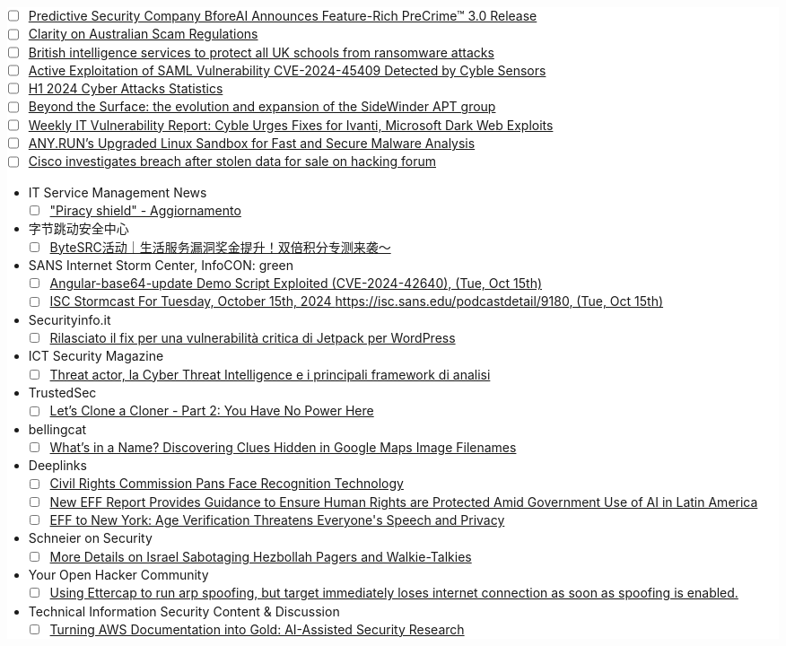   - [ ] [Predictive Security Company BforeAI Announces Feature-Rich PreCrime™ 3.0 Release](https://bfore.ai/predictive-security-company-bforeai-announces-feature-rich-precrime-3-0-release/)
  - [ ] [Clarity on Australian Scam Regulations](https://www.threatfabric.com/blogs/clarity-on-australian-scam-regulations)
  - [ ] [British intelligence services to protect all UK schools from ransomware attacks](https://therecord.media/uk-pdns-schools-cyberdefense-intelligence-services)
  - [ ] [Active Exploitation of SAML Vulnerability CVE-2024-45409 Detected by Cyble Sensors](https://cyble.com/blog/active-exploitation-of-saml-vulnerability-cve-2024-45409-detected-by-cyble-sensors/)
  - [ ] [H1 2024 Cyber Attacks Statistics](https://www.hackmageddon.com/2024/10/15/h1-2024-cyber-attacks-statistics/)
  - [ ] [Beyond the Surface: the evolution and expansion of the SideWinder APT group](https://securelist.com/sidewinder-apt/114089/)
  - [ ] [Weekly IT Vulnerability Report: Cyble Urges Fixes for Ivanti, Microsoft Dark Web Exploits](https://cyble.com/blog/weekly-it-vulnerability-report-cyble-urges-fixes-for-ivanti-microsoft-dark-web-exploits/)
  - [ ] [ANY.RUN’s Upgraded Linux Sandbox for Fast and Secure Malware Analysis](https://any.run/cybersecurity-blog/linux-malware-analysis-sandbox/)
  - [ ] [Cisco investigates breach after stolen data for sale on hacking forum](https://www.bleepingcomputer.com/news/security/cisco-investigates-breach-after-stolen-data-for-sale-on-hacking-forum/)
- IT Service Management News
  - [ ] ["Piracy shield" - Aggiornamento](http://blog.cesaregallotti.it/2024/10/piracy-shield-aggiornamento.html)
- 字节跳动安全中心
  - [ ] [ByteSRC活动｜生活服务漏洞奖金提升！双倍积分专测来袭～](https://mp.weixin.qq.com/s?__biz=MzUzMzcyMDYzMw==&mid=2247493935&idx=1&sn=4b066ad41530b8a863afaab67a718f2a&chksm=fa9d1279cdea9b6f86e8734b39314a764d3bcbd0cab4ab8232acfc2c9b79f2caa8a6f622b744&scene=58&subscene=0#rd)
- SANS Internet Storm Center, InfoCON: green
  - [ ] [Angular-base64-update Demo Script Exploited (CVE-2024-42640), (Tue, Oct 15th)](https://isc.sans.edu/diary/rss/31354)
  - [ ] [ISC Stormcast For Tuesday, October 15th, 2024 https://isc.sans.edu/podcastdetail/9180, (Tue, Oct 15th)](https://isc.sans.edu/diary/rss/31352)
- Securityinfo.it
  - [ ] [Rilasciato il fix per una vulnerabilità critica di Jetpack per WordPress](https://www.securityinfo.it/2024/10/15/rilasciato-il-fix-per-una-vulnerabilita-critica-di-jetpack-per-wordpress/?utm_source=rss&utm_medium=rss&utm_campaign=rilasciato-il-fix-per-una-vulnerabilita-critica-di-jetpack-per-wordpress)
- ICT Security Magazine
  - [ ] [Threat actor, la Cyber Threat Intelligence e i principali framework di analisi](https://www.ictsecuritymagazine.com/articoli/threat-actor-intelligence/)
- TrustedSec
  - [ ] [Let’s Clone a Cloner - Part 2: You Have No Power Here](https://trustedsec.com/blog/lets-clone-a-cloner-part-2-you-have-no-power-here)
- bellingcat
  - [ ] [What’s in a Name? Discovering Clues Hidden in Google Maps Image Filenames](https://www.bellingcat.com/resources/2024/10/15/google-maps-image-filename-finder-tool/)
- Deeplinks
  - [ ] [Civil Rights Commission Pans Face Recognition Technology](https://www.eff.org/deeplinks/2024/10/civil-rights-commission-pans-face-recognition-technology)
  - [ ] [New EFF Report Provides Guidance to Ensure Human Rights are Protected Amid Government Use of AI in Latin America](https://www.eff.org/deeplinks/2024/10/new-eff-report-provides-guidance-ensure-human-rights-are-protected-amid-government)
  - [ ] [EFF to New York: Age Verification Threatens Everyone's Speech and Privacy](https://www.eff.org/deeplinks/2024/10/eff-new-york-age-verification-threatens-everyones-speech-and-privacy)
- Schneier on Security
  - [ ] [More Details on Israel Sabotaging Hezbollah Pagers and Walkie-Talkies](https://www.schneier.com/blog/archives/2024/10/more-details-on-israel-sabotaging-hezbollah-pagers-and-walkie-talkies.html)
- Your Open Hacker Community
  - [ ] [Using Ettercap to run arp spoofing, but target immediately loses internet connection as soon as spoofing is enabled.](https://www.reddit.com/r/HowToHack/comments/1g46pyu/using_ettercap_to_run_arp_spoofing_but_target/)
- Technical Information Security Content & Discussion
  - [ ] [Turning AWS Documentation into Gold: AI-Assisted Security Research](https://www.reddit.com/r/netsec/comments/1g4adta/turning_aws_documentation_into_gold_aiassisted/)